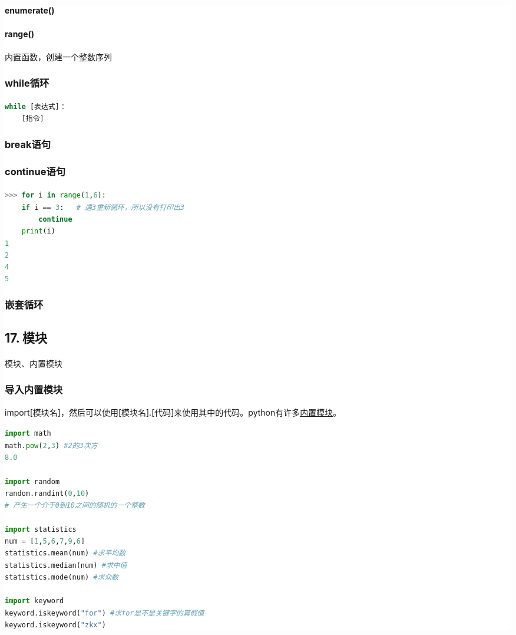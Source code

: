 #### enumerate()

#### range()

内置函数，创建一个整数序列

### while循环

```python
while [表达式]：
	[指令]
```

### break语句

### continue语句

```python
>>> for i in range(1,6):
	if i == 3:   # 遇3重新循环，所以没有打印出3
		continue
	print(i)
1
2
4
5
```



### 嵌套循环

##  17. 模块

模块、内置模块

### 导入内置模块

import[模块名]，然后可以使用[模块名].[代码]来使用其中的代码。python有许多[内置模块](https://docs.python.org/3/py-modindex.html)。

```python
import math
math.pow(2,3) #2的3次方
8.0

import random
random.randint(0,10)
# 产生一个介于0到10之间的随机的一个整数

import statistics
num = [1,5,6,7,9,6]
statistics.mean(num) #求平均数
statistics.median(num) #求中值
statistics.mode(num) #求众数

import keyword
keyword.iskeyword("for") #求for是不是关键字的真假值
keyword.iskeyword("zkx")
```
